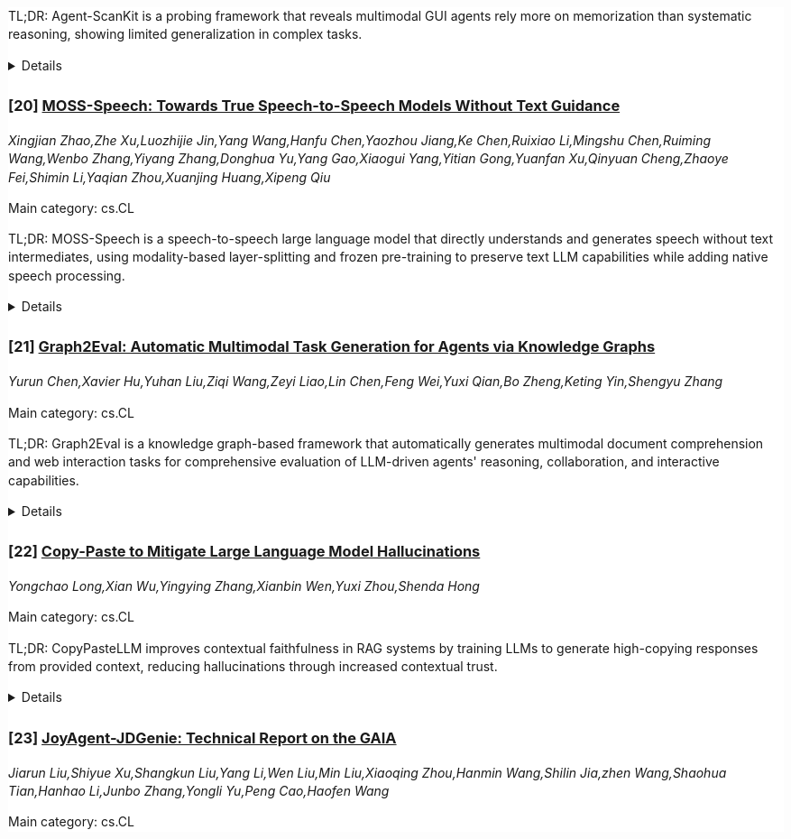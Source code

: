 TL;DR: Agent-ScanKit is a probing framework that reveals multimodal GUI agents rely more on memorization than systematic reasoning, showing limited generalization in complex tasks.


<details><summary>Details</summary></details>


### [20] [MOSS-Speech: Towards True Speech-to-Speech Models Without Text Guidance](https://arxiv.org/abs/2510.00499)
*Xingjian Zhao,Zhe Xu,Luozhijie Jin,Yang Wang,Hanfu Chen,Yaozhou Jiang,Ke Chen,Ruixiao Li,Mingshu Chen,Ruiming Wang,Wenbo Zhang,Yiyang Zhang,Donghua Yu,Yang Gao,Xiaogui Yang,Yitian Gong,Yuanfan Xu,Qinyuan Cheng,Zhaoye Fei,Shimin Li,Yaqian Zhou,Xuanjing Huang,Xipeng Qiu*

Main category: cs.CL

TL;DR: MOSS-Speech is a speech-to-speech large language model that directly understands and generates speech without text intermediates, using modality-based layer-splitting and frozen pre-training to preserve text LLM capabilities while adding native speech processing.


<details><summary>Details</summary></details>


### [21] [Graph2Eval: Automatic Multimodal Task Generation for Agents via Knowledge Graphs](https://arxiv.org/abs/2510.00507)
*Yurun Chen,Xavier Hu,Yuhan Liu,Ziqi Wang,Zeyi Liao,Lin Chen,Feng Wei,Yuxi Qian,Bo Zheng,Keting Yin,Shengyu Zhang*

Main category: cs.CL

TL;DR: Graph2Eval is a knowledge graph-based framework that automatically generates multimodal document comprehension and web interaction tasks for comprehensive evaluation of LLM-driven agents' reasoning, collaboration, and interactive capabilities.


<details><summary>Details</summary></details>


### [22] [Copy-Paste to Mitigate Large Language Model Hallucinations](https://arxiv.org/abs/2510.00508)
*Yongchao Long,Xian Wu,Yingying Zhang,Xianbin Wen,Yuxi Zhou,Shenda Hong*

Main category: cs.CL

TL;DR: CopyPasteLLM improves contextual faithfulness in RAG systems by training LLMs to generate high-copying responses from provided context, reducing hallucinations through increased contextual trust.


<details><summary>Details</summary></details>


### [23] [JoyAgent-JDGenie: Technical Report on the GAIA](https://arxiv.org/abs/2510.00510)
*Jiarun Liu,Shiyue Xu,Shangkun Liu,Yang Li,Wen Liu,Min Liu,Xiaoqing Zhou,Hanmin Wang,Shilin Jia,zhen Wang,Shaohua Tian,Hanhao Li,Junbo Zhang,Yongli Yu,Peng Cao,Haofen Wang*

Main category: cs.CL
